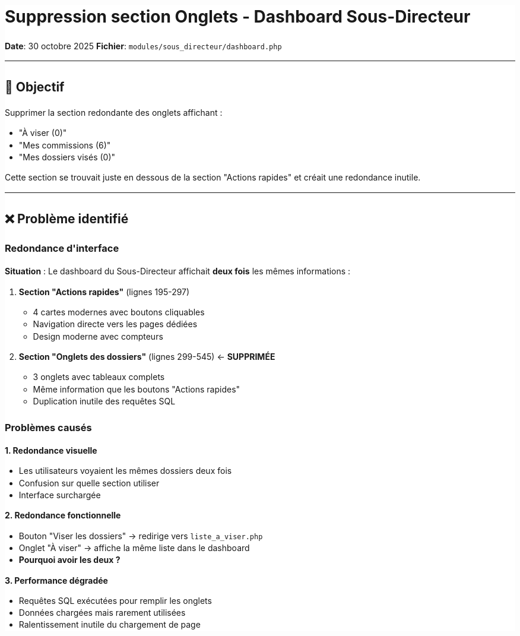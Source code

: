 # Suppression section Onglets - Dashboard Sous-Directeur

**Date**: 30 octobre 2025
**Fichier**: `modules/sous_directeur/dashboard.php`

---

## 🎯 Objectif

Supprimer la section redondante des onglets affichant :
- "À viser (0)"
- "Mes commissions (6)"
- "Mes dossiers visés (0)"

Cette section se trouvait juste en dessous de la section "Actions rapides" et créait une redondance inutile.

---

## ❌ Problème identifié

### Redondance d'interface

**Situation** :
Le dashboard du Sous-Directeur affichait **deux fois** les mêmes informations :

1. **Section "Actions rapides"** (lignes 195-297)
   - 4 cartes modernes avec boutons cliquables
   - Navigation directe vers les pages dédiées
   - Design moderne avec compteurs

2. **Section "Onglets des dossiers"** (lignes 299-545) ← **SUPPRIMÉE**
   - 3 onglets avec tableaux complets
   - Même information que les boutons "Actions rapides"
   - Duplication inutile des requêtes SQL

### Problèmes causés

**1. Redondance visuelle**
- Les utilisateurs voyaient les mêmes dossiers deux fois
- Confusion sur quelle section utiliser
- Interface surchargée

**2. Redondance fonctionnelle**
- Bouton "Viser les dossiers" → redirige vers `liste_a_viser.php`
- Onglet "À viser" → affiche la même liste dans le dashboard
- **Pourquoi avoir les deux ?**

**3. Performance dégradée**
- Requêtes SQL exécutées pour remplir les onglets
- Données chargées mais rarement utilisées
- Ralentissement inutile du chargement de page
